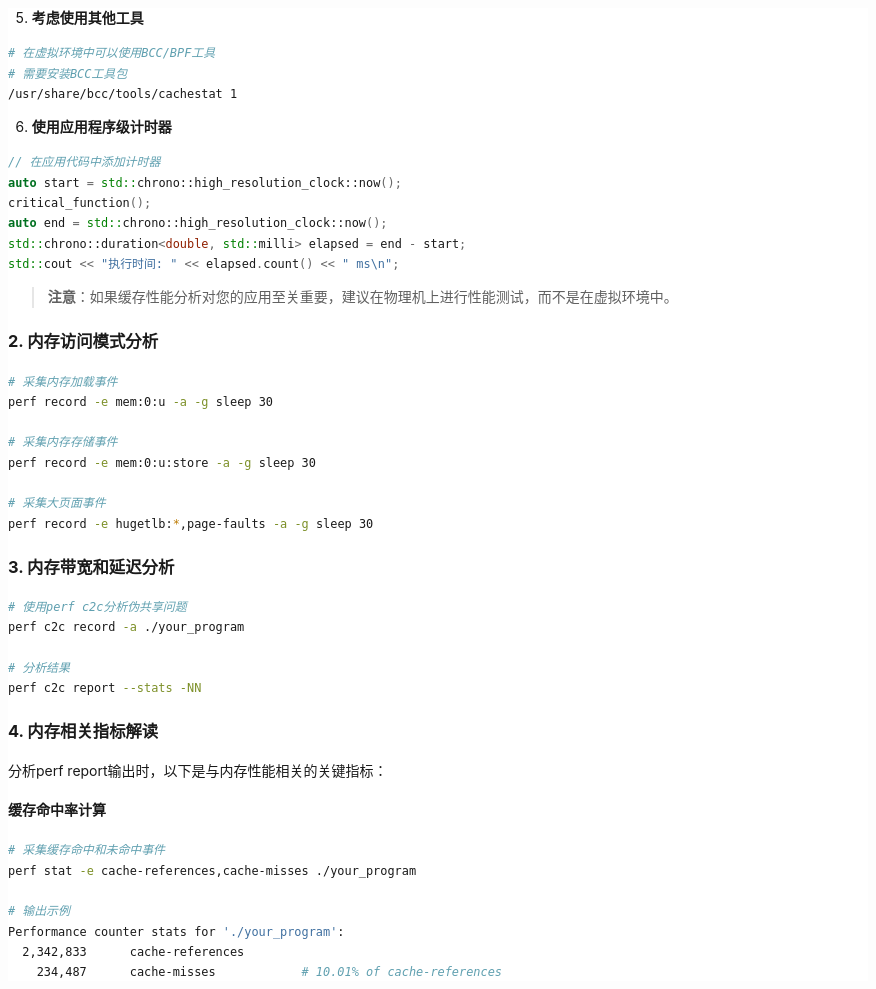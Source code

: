5. **考虑使用其他工具**
```bash
# 在虚拟环境中可以使用BCC/BPF工具
# 需要安装BCC工具包
/usr/share/bcc/tools/cachestat 1
```

6. **使用应用程序级计时器**
```cpp
// 在应用代码中添加计时器
auto start = std::chrono::high_resolution_clock::now();
critical_function();
auto end = std::chrono::high_resolution_clock::now();
std::chrono::duration<double, std::milli> elapsed = end - start;
std::cout << "执行时间: " << elapsed.count() << " ms\n";
```

> **注意**：如果缓存性能分析对您的应用至关重要，建议在物理机上进行性能测试，而不是在虚拟环境中。

### 2. 内存访问模式分析

```bash
# 采集内存加载事件
perf record -e mem:0:u -a -g sleep 30

# 采集内存存储事件
perf record -e mem:0:u:store -a -g sleep 30

# 采集大页面事件
perf record -e hugetlb:*,page-faults -a -g sleep 30
```

### 3. 内存带宽和延迟分析

```bash
# 使用perf c2c分析伪共享问题
perf c2c record -a ./your_program

# 分析结果
perf c2c report --stats -NN
```

### 4. 内存相关指标解读

分析perf report输出时，以下是与内存性能相关的关键指标：

#### 缓存命中率计算
```bash
# 采集缓存命中和未命中事件
perf stat -e cache-references,cache-misses ./your_program

# 输出示例
Performance counter stats for './your_program':
  2,342,833      cache-references
    234,487      cache-misses            # 10.01% of cache-references
```

